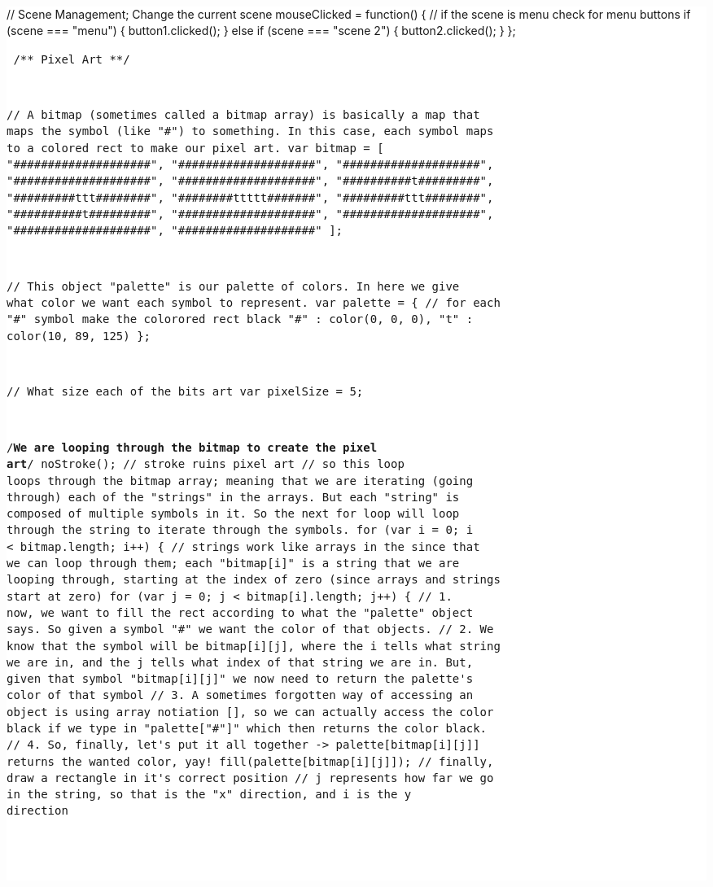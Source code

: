 // Scene Management; Change the current scene 
mouseClicked = function() {
    // if the scene is menu check for menu buttons
    if (scene === "menu") {
        button1.clicked();
    } else if (scene === "scene 2") {
        button2.clicked();
    }
};
            </pre><!--Buttons using OOD-->
            <pre class="code" id="Pixel-Art">
/** Pixel Art **/


// A bitmap (sometimes called a bitmap array) is basically a map that maps the symbol (like "#") to something. In this case, each symbol maps to a colored rect to make our pixel art.
var bitmap = [
    "####################",
    "####################",
    "####################",
    "####################",
    "####################",
    "##########t#########",
    "#########ttt########",
    "########ttttt#######",
    "#########ttt########",
    "##########t#########",
    "####################",
    "####################",
    "####################",
    "####################"
];

// This object "palette" is our palette of colors. In here we give what color we want each symbol to represent. 
var palette = {
    // for each "#" symbol make the colorored rect black
    "#" : color(0, 0, 0),
    "t" : color(10, 89, 125)
};

// What size each of the bits art
var pixelSize = 5;

/**We are looping through the bitmap to create the pixel art**/
noStroke(); // stroke ruins pixel art
// so this loop loops through the bitmap array; meaning that we are iterating (going through) each of the "strings" in the arrays. But each "string" is composed of multiple symbols in it. So the next for loop will loop through the string to iterate through the symbols.
for (var i = 0; i &lt; bitmap.length; i++) {
    // strings work like arrays in the since that we can loop through them; each "bitmap[i]" is a string that we are looping through, starting at the index of zero (since arrays and strings start at zero)
    for (var j = 0; j &lt; bitmap[i].length; j++) {
        // 1. now, we want to fill the rect according to what the "palette" object says. So given a symbol "#" we want the color of that objects. 
        // 2. We know that the symbol will be bitmap[i][j], where the i tells what string we are in, and the j tells what index of that string we are in. But, given that symbol "bitmap[i][j]" we now need to return the palette's color of that symbol
        // 3. A sometimes forgotten way of accessing an object is using array notiation [], so we can actually access the color black if we type in "palette["#"]" which then returns the color black. 
        // 4. So, finally, let's put it all together -> palette[bitmap[i][j]] returns the wanted color, yay!
        fill(palette[bitmap[i][j]]);
        // finally, draw a rectangle in it's correct position
        // j represents how far we go in the string, so that is the "x" direction, and i is the y direction